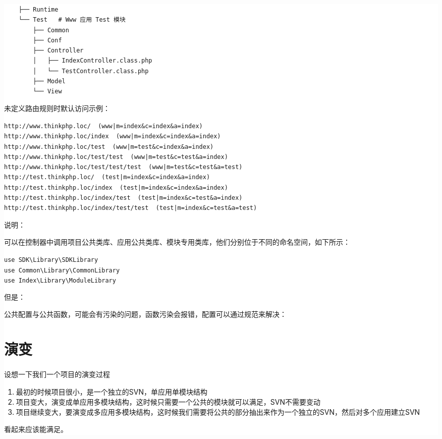 ```
    ├── Runtime
    └── Test   # Www 应用 Test 模块
        ├── Common
        ├── Conf
        ├── Controller
        │   ├── IndexController.class.php
        │   └── TestController.class.php
        ├── Model
        └── View
```

未定义路由规则时默认访问示例：

```
http://www.thinkphp.loc/  (www|m=index&c=index&a=index)
http://www.thinkphp.loc/index  (www|m=index&c=index&a=index)
http://www.thinkphp.loc/test  (www|m=test&c=index&a=index)
http://www.thinkphp.loc/test/test  (www|m=test&c=test&a=index)
http://www.thinkphp.loc/test/test/test  (www|m=test&c=test&a=test)
http://test.thinkphp.loc/  (test|m=index&c=index&a=index)
http://test.thinkphp.loc/index  (test|m=index&c=index&a=index)
http://test.thinkphp.loc/index/test  (test|m=index&c=test&a=index)
http://test.thinkphp.loc/index/test/test  (test|m=index&c=test&a=test)
```

说明：

可以在控制器中调用项目公共类库、应用公共类库、模块专用类库，他们分别位于不同的命名空间，如下所示：

```
use SDK\Library\SDKLibrary
use Common\Library\CommonLibrary
use Index\Library\ModuleLibrary
```

但是：

公共配置与公共函数，可能会有污染的问题，函数污染会报错，配置可以通过规范来解决：


# 演变

设想一下我们一个项目的演变过程

1. 最初的时候项目很小，是一个独立的SVN，单应用单模块结构
2. 项目变大，演变成单应用多模块结构，这时候只需要一个公共的模块就可以满足，SVN不需要变动
3. 项目继续变大，要演变成多应用多模块结构，这时候我们需要将公共的部分抽出来作为一个独立的SVN，然后对多个应用建立SVN

看起来应该能满足。



